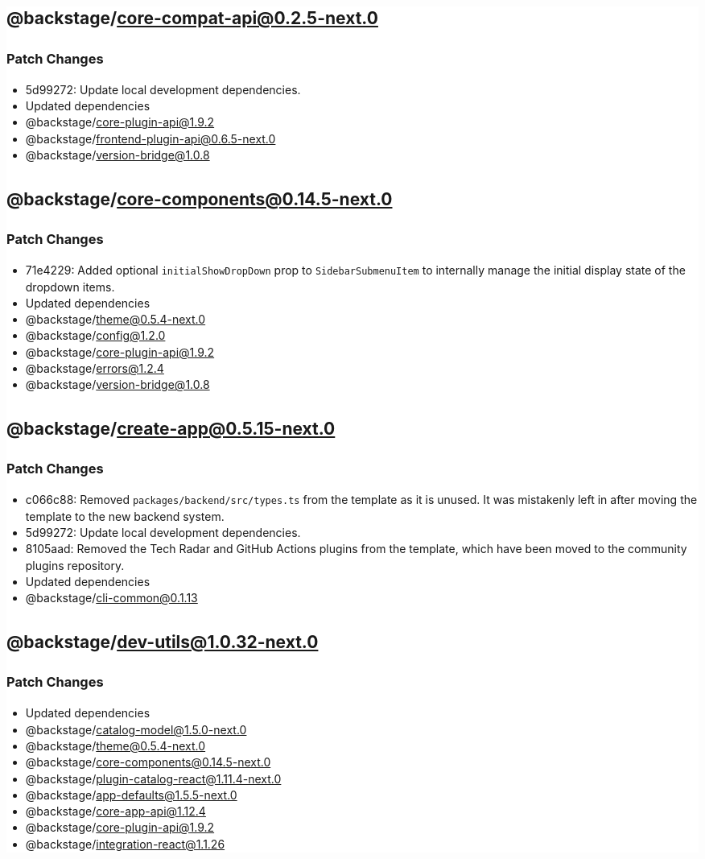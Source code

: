 ## @backstage/core-compat-api@0.2.5-next.0

### Patch Changes

- 5d99272: Update local development dependencies.
- Updated dependencies
 - @backstage/core-plugin-api@1.9.2
 - @backstage/frontend-plugin-api@0.6.5-next.0
 - @backstage/version-bridge@1.0.8

## @backstage/core-components@0.14.5-next.0

### Patch Changes

- 71e4229: Added optional `initialShowDropDown` prop to `SidebarSubmenuItem` to internally manage the initial display state of the dropdown items.
- Updated dependencies
 - @backstage/theme@0.5.4-next.0
 - @backstage/config@1.2.0
 - @backstage/core-plugin-api@1.9.2
 - @backstage/errors@1.2.4
 - @backstage/version-bridge@1.0.8

## @backstage/create-app@0.5.15-next.0

### Patch Changes

- c066c88: Removed `packages/backend/src/types.ts` from the template as it is unused. It was mistakenly left in after moving the template to the new backend system.
- 5d99272: Update local development dependencies.
- 8105aad: Removed the Tech Radar and GitHub Actions plugins from the template, which have been moved to the community plugins repository.
- Updated dependencies
 - @backstage/cli-common@0.1.13

## @backstage/dev-utils@1.0.32-next.0

### Patch Changes

- Updated dependencies
 - @backstage/catalog-model@1.5.0-next.0
 - @backstage/theme@0.5.4-next.0
 - @backstage/core-components@0.14.5-next.0
 - @backstage/plugin-catalog-react@1.11.4-next.0
 - @backstage/app-defaults@1.5.5-next.0
 - @backstage/core-app-api@1.12.4
 - @backstage/core-plugin-api@1.9.2
 - @backstage/integration-react@1.1.26
